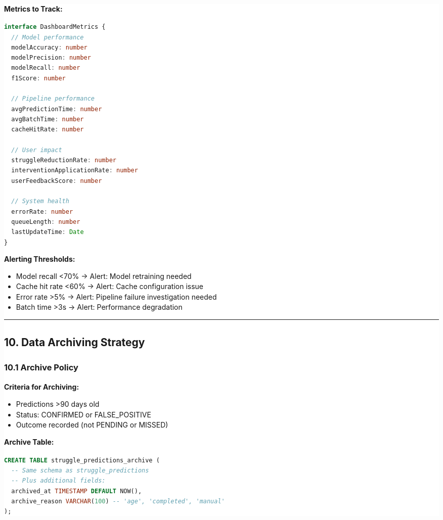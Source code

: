 **Metrics to Track:**
```typescript
interface DashboardMetrics {
  // Model performance
  modelAccuracy: number
  modelPrecision: number
  modelRecall: number
  f1Score: number

  // Pipeline performance
  avgPredictionTime: number
  avgBatchTime: number
  cacheHitRate: number

  // User impact
  struggleReductionRate: number
  interventionApplicationRate: number
  userFeedbackScore: number

  // System health
  errorRate: number
  queueLength: number
  lastUpdateTime: Date
}
```

**Alerting Thresholds:**
- Model recall <70% → Alert: Model retraining needed
- Cache hit rate <60% → Alert: Cache configuration issue
- Error rate >5% → Alert: Pipeline failure investigation needed
- Batch time >3s → Alert: Performance degradation

---

## 10. Data Archiving Strategy

### 10.1 Archive Policy

**Criteria for Archiving:**
- Predictions >90 days old
- Status: CONFIRMED or FALSE_POSITIVE
- Outcome recorded (not PENDING or MISSED)

**Archive Table:**
```sql
CREATE TABLE struggle_predictions_archive (
  -- Same schema as struggle_predictions
  -- Plus additional fields:
  archived_at TIMESTAMP DEFAULT NOW(),
  archive_reason VARCHAR(100) -- 'age', 'completed', 'manual'
);
```
